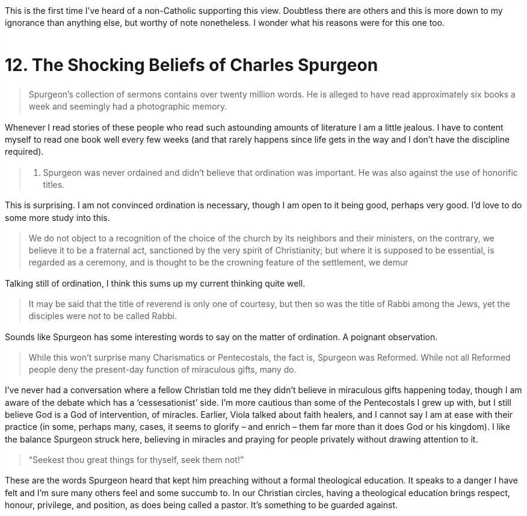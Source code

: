 This is the first time I’ve heard of a non-Catholic supporting this view.
Doubtless there are others and this is more down to my ignorance than anything
else, but worthy of note nonetheless. I wonder what his reasons were for this
one too.

# 12. The Shocking Beliefs of Charles Spurgeon

> Spurgeon’s collection of sermons contains over twenty million words. He is
> alleged to have read approximately six books a week and seemingly had a
> photographic memory.

Whenever I read stories of these people who read such astounding amounts of
literature I am a little jealous. I have to content myself to read one book well
every few weeks (and that rarely happens since life gets in the way and I
don’t have the discipline required).

> 1. Spurgeon was never ordained and didn’t believe that ordination was
> important. He was also against the use of honorific titles.

This is surprising. I am not convinced ordination is necessary, though I am open
to it being good, perhaps very good. I’d love to do some more study into this.

> We do not object to a recognition of the choice of the church by its neighbors
> and their ministers, on the contrary, we believe it to be a fraternal act,
> sanctioned by the very spirit of Christianity; but where it is supposed to be
> essential, is regarded as a ceremony, and is thought to be the crowning
> feature of the settlement, we demur

Talking still of ordination, I think this sums up my current thinking quite
well.

> It may be said that the title of reverend is only one of courtesy, but then so
> was the title of Rabbi among the Jews, yet the disciples were not to be called
> Rabbi.

Sounds like Spurgeon has some interesting words to say on the matter of
ordination. A poignant observation.

> While this won’t surprise many Charismatics or Pentecostals, the fact is,
> Spurgeon was Reformed. While not all Reformed people deny the present-day
> function of miraculous gifts, many do.

I’ve never had a conversation where a fellow Christian told me they didn’t
believe in miraculous gifts happening today, though I am aware of the debate
which has a ‘cessesationist’ side. I’m more cautious than some of the
Pentecostals I grew up with, but I still believe God is a God of intervention,
of miracles. Earlier, Viola talked about faith healers, and I cannot say I am at
ease with their practice (in some, perhaps many, cases, it seems to glorify –
and enrich – them far more than it does God or his kingdom). I like the
balance Spurgeon struck here, believing in miracles and praying for people
privately without drawing attention to it.

> “Seekest thou great things for thyself, seek them not!”

These are the words Spurgeon heard that kept him preaching without a formal
theological education. It speaks to a danger I have felt and I’m sure many
others feel and some succumb to. In our Christian circles, having a theological
education brings respect, honour, privilege, and position, as does being called
a pastor. It’s something to be guarded against.
